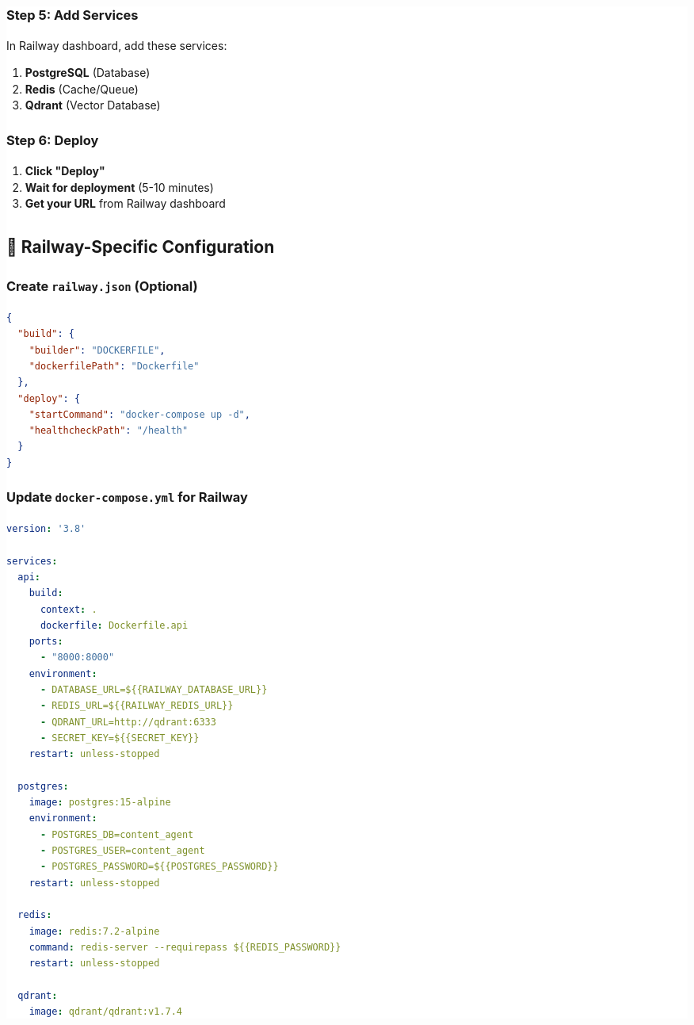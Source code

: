 ### Step 5: Add Services

In Railway dashboard, add these services:

1. **PostgreSQL** (Database)
2. **Redis** (Cache/Queue)
3. **Qdrant** (Vector Database)

### Step 6: Deploy

1. **Click "Deploy"**
2. **Wait for deployment** (5-10 minutes)
3. **Get your URL** from Railway dashboard

## 🔧 Railway-Specific Configuration

### Create `railway.json` (Optional)
```json
{
  "build": {
    "builder": "DOCKERFILE",
    "dockerfilePath": "Dockerfile"
  },
  "deploy": {
    "startCommand": "docker-compose up -d",
    "healthcheckPath": "/health"
  }
}
```

### Update `docker-compose.yml` for Railway
```yaml
version: '3.8'

services:
  api:
    build:
      context: .
      dockerfile: Dockerfile.api
    ports:
      - "8000:8000"
    environment:
      - DATABASE_URL=${{RAILWAY_DATABASE_URL}}
      - REDIS_URL=${{RAILWAY_REDIS_URL}}
      - QDRANT_URL=http://qdrant:6333
      - SECRET_KEY=${{SECRET_KEY}}
    restart: unless-stopped

  postgres:
    image: postgres:15-alpine
    environment:
      - POSTGRES_DB=content_agent
      - POSTGRES_USER=content_agent
      - POSTGRES_PASSWORD=${{POSTGRES_PASSWORD}}
    restart: unless-stopped

  redis:
    image: redis:7.2-alpine
    command: redis-server --requirepass ${{REDIS_PASSWORD}}
    restart: unless-stopped

  qdrant:
    image: qdrant/qdrant:v1.7.4
```